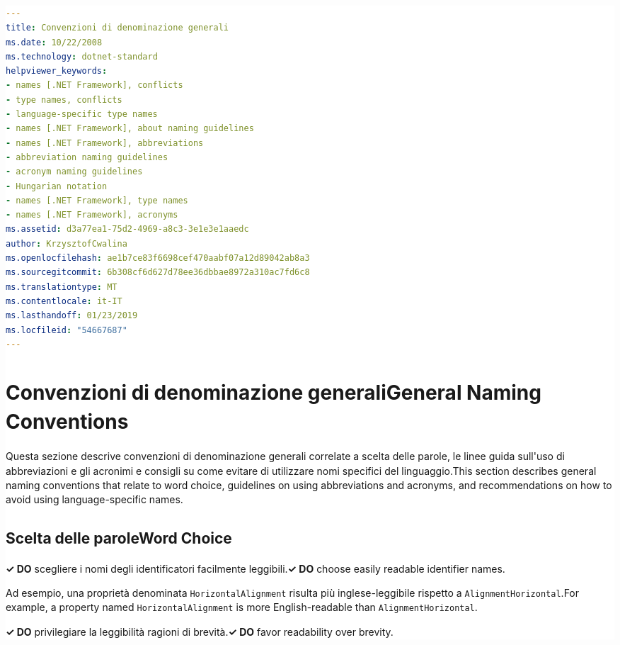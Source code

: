 ```yaml
---
title: Convenzioni di denominazione generali
ms.date: 10/22/2008
ms.technology: dotnet-standard
helpviewer_keywords:
- names [.NET Framework], conflicts
- type names, conflicts
- language-specific type names
- names [.NET Framework], about naming guidelines
- names [.NET Framework], abbreviations
- abbreviation naming guidelines
- acronym naming guidelines
- Hungarian notation
- names [.NET Framework], type names
- names [.NET Framework], acronyms
ms.assetid: d3a77ea1-75d2-4969-a8c3-3e1e3e1aaedc
author: KrzysztofCwalina
ms.openlocfilehash: ae1b7ce83f6698cef470aabf07a12d89042ab8a3
ms.sourcegitcommit: 6b308cf6d627d78ee36dbbae8972a310ac7fd6c8
ms.translationtype: MT
ms.contentlocale: it-IT
ms.lasthandoff: 01/23/2019
ms.locfileid: "54667687"
---
```

# <a name="general-naming-conventions"></a><span data-ttu-id="89a35-102">Convenzioni di denominazione generali</span><span class="sxs-lookup"><span data-stu-id="89a35-102">General Naming Conventions</span></span>
<span data-ttu-id="89a35-103">Questa sezione descrive convenzioni di denominazione generali correlate a scelta delle parole, le linee guida sull'uso di abbreviazioni e gli acronimi e consigli su come evitare di utilizzare nomi specifici del linguaggio.</span><span class="sxs-lookup"><span data-stu-id="89a35-103">This section describes general naming conventions that relate to word choice, guidelines on using abbreviations and acronyms, and recommendations on how to avoid using language-specific names.</span></span>  
  
## <a name="word-choice"></a><span data-ttu-id="89a35-104">Scelta delle parole</span><span class="sxs-lookup"><span data-stu-id="89a35-104">Word Choice</span></span>  
 <span data-ttu-id="89a35-105">**✓ DO** scegliere i nomi degli identificatori facilmente leggibili.</span><span class="sxs-lookup"><span data-stu-id="89a35-105">**✓ DO** choose easily readable identifier names.</span></span>  
  
 <span data-ttu-id="89a35-106">Ad esempio, una proprietà denominata `HorizontalAlignment` risulta più inglese-leggibile rispetto a `AlignmentHorizontal`.</span><span class="sxs-lookup"><span data-stu-id="89a35-106">For example, a property named `HorizontalAlignment` is more English-readable than `AlignmentHorizontal`.</span></span>  
  
 <span data-ttu-id="89a35-107">**✓ DO** privilegiare la leggibilità ragioni di brevità.</span><span class="sxs-lookup"><span data-stu-id="89a35-107">**✓ DO** favor readability over brevity.</span></span>  
  
